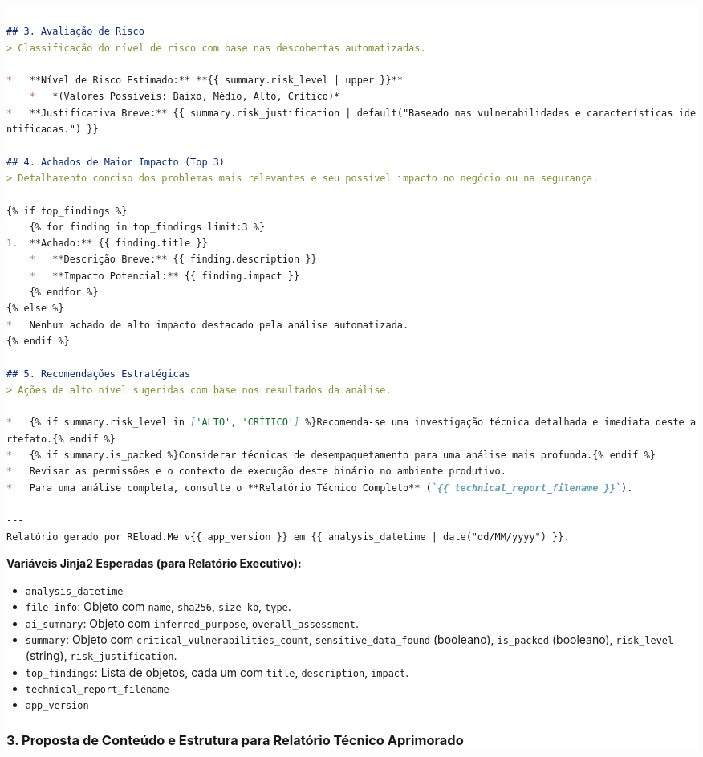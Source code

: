 ```markdown

## 3. Avaliação de Risco
> Classificação do nível de risco com base nas descobertas automatizadas.

*   **Nível de Risco Estimado:** **{{ summary.risk_level | upper }}** 
    *   *(Valores Possíveis: Baixo, Médio, Alto, Crítico)*
*   **Justificativa Breve:** {{ summary.risk_justification | default("Baseado nas vulnerabilidades e características identificadas.") }}

## 4. Achados de Maior Impacto (Top 3)
> Detalhamento conciso dos problemas mais relevantes e seu possível impacto no negócio ou na segurança.

{% if top_findings %}
    {% for finding in top_findings limit:3 %}
1.  **Achado:** {{ finding.title }}
    *   **Descrição Breve:** {{ finding.description }}
    *   **Impacto Potencial:** {{ finding.impact }}
    {% endfor %}
{% else %}
*   Nenhum achado de alto impacto destacado pela análise automatizada.
{% endif %}

## 5. Recomendações Estratégicas
> Ações de alto nível sugeridas com base nos resultados da análise.

*   {% if summary.risk_level in ['ALTO', 'CRÍTICO'] %}Recomenda-se uma investigação técnica detalhada e imediata deste artefato.{% endif %}
*   {% if summary.is_packed %}Considerar técnicas de desempaquetamento para uma análise mais profunda.{% endif %}
*   Revisar as permissões e o contexto de execução deste binário no ambiente produtivo.
*   Para uma análise completa, consulte o **Relatório Técnico Completo** (`{{ technical_report_filename }}`).

---
Relatório gerado por REload.Me v{{ app_version }} em {{ analysis_datetime | date("dd/MM/yyyy") }}.
```

**Variáveis Jinja2 Esperadas (para Relatório Executivo):**
*   `analysis_datetime`
*   `file_info`: Objeto com `name`, `sha256`, `size_kb`, `type`.
*   `ai_summary`: Objeto com `inferred_purpose`, `overall_assessment`.
*   `summary`: Objeto com `critical_vulnerabilities_count`, `sensitive_data_found` (booleano), `is_packed` (booleano), `risk_level` (string), `risk_justification`.
*   `top_findings`: Lista de objetos, cada um com `title`, `description`, `impact`.
*   `technical_report_filename`
*   `app_version`

### 3. Proposta de Conteúdo e Estrutura para Relatório Técnico Aprimorado
